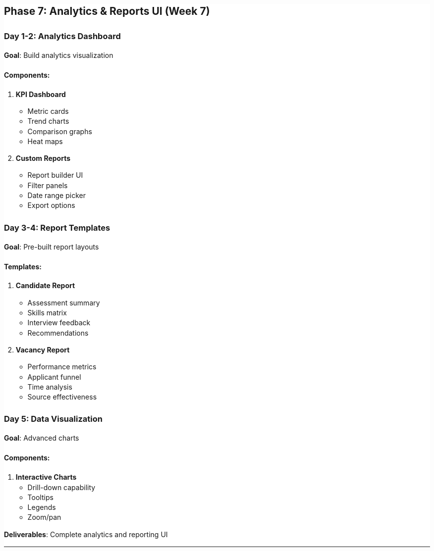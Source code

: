 
## Phase 7: Analytics & Reports UI (Week 7)

### Day 1-2: Analytics Dashboard

**Goal**: Build analytics visualization

#### Components:

1. **KPI Dashboard**

   - Metric cards
   - Trend charts
   - Comparison graphs
   - Heat maps

2. **Custom Reports**
   - Report builder UI
   - Filter panels
   - Date range picker
   - Export options

### Day 3-4: Report Templates

**Goal**: Pre-built report layouts

#### Templates:

1. **Candidate Report**

   - Assessment summary
   - Skills matrix
   - Interview feedback
   - Recommendations

2. **Vacancy Report**
   - Performance metrics
   - Applicant funnel
   - Time analysis
   - Source effectiveness

### Day 5: Data Visualization

**Goal**: Advanced charts

#### Components:

1. **Interactive Charts**
   - Drill-down capability
   - Tooltips
   - Legends
   - Zoom/pan

**Deliverables**: Complete analytics and reporting UI

---